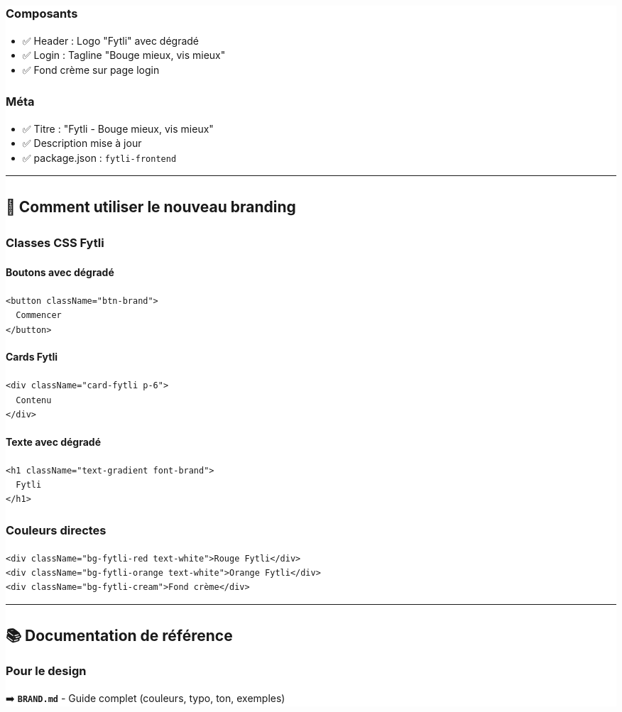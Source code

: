 ### Composants
- ✅ Header : Logo "Fytli" avec dégradé
- ✅ Login : Tagline "Bouge mieux, vis mieux"
- ✅ Fond crème sur page login

### Méta
- ✅ Titre : "Fytli - Bouge mieux, vis mieux"
- ✅ Description mise à jour
- ✅ package.json : `fytli-frontend`

---

## 🚀 Comment utiliser le nouveau branding

### Classes CSS Fytli

#### Boutons avec dégradé
```tsx
<button className="btn-brand">
  Commencer
</button>
```

#### Cards Fytli
```tsx
<div className="card-fytli p-6">
  Contenu
</div>
```

#### Texte avec dégradé
```tsx
<h1 className="text-gradient font-brand">
  Fytli
</h1>
```

### Couleurs directes
```tsx
<div className="bg-fytli-red text-white">Rouge Fytli</div>
<div className="bg-fytli-orange text-white">Orange Fytli</div>
<div className="bg-fytli-cream">Fond crème</div>
```

---

## 📚 Documentation de référence

### Pour le design
➡️ **`BRAND.md`** - Guide complet (couleurs, typo, ton, exemples)
